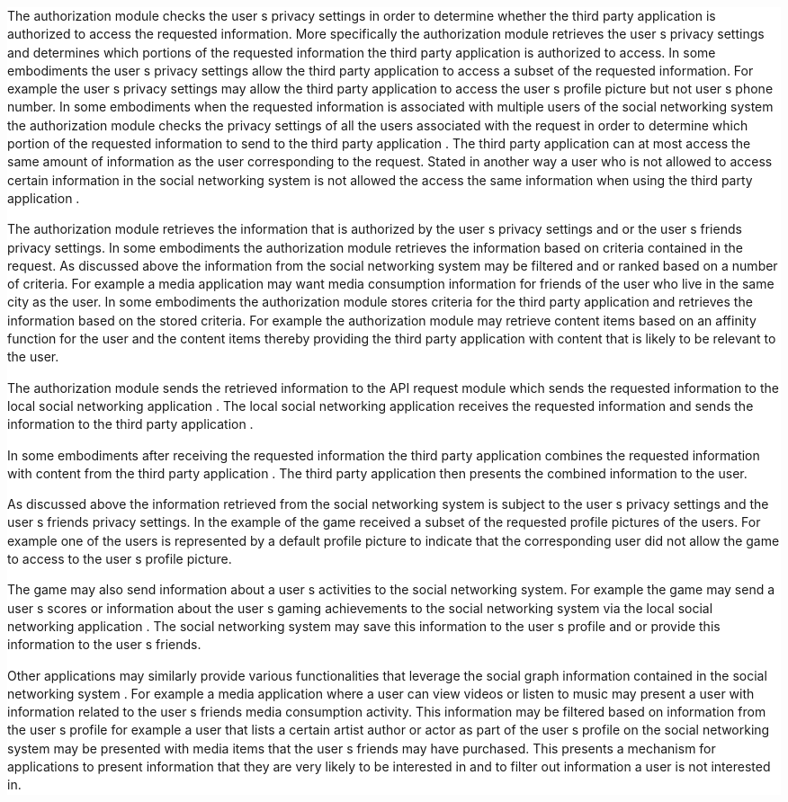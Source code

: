 The authorization module checks the user s privacy settings in order to determine whether the third party application is authorized to access the requested information. More specifically the authorization module retrieves the user s privacy settings and determines which portions of the requested information the third party application is authorized to access. In some embodiments the user s privacy settings allow the third party application to access a subset of the requested information. For example the user s privacy settings may allow the third party application to access the user s profile picture but not user s phone number. In some embodiments when the requested information is associated with multiple users of the social networking system the authorization module checks the privacy settings of all the users associated with the request in order to determine which portion of the requested information to send to the third party application . The third party application can at most access the same amount of information as the user corresponding to the request. Stated in another way a user who is not allowed to access certain information in the social networking system is not allowed the access the same information when using the third party application .

The authorization module retrieves the information that is authorized by the user s privacy settings and or the user s friends privacy settings. In some embodiments the authorization module retrieves the information based on criteria contained in the request. As discussed above the information from the social networking system may be filtered and or ranked based on a number of criteria. For example a media application may want media consumption information for friends of the user who live in the same city as the user. In some embodiments the authorization module stores criteria for the third party application and retrieves the information based on the stored criteria. For example the authorization module may retrieve content items based on an affinity function for the user and the content items thereby providing the third party application with content that is likely to be relevant to the user.

The authorization module sends the retrieved information to the API request module which sends the requested information to the local social networking application . The local social networking application receives the requested information and sends the information to the third party application .

In some embodiments after receiving the requested information the third party application combines the requested information with content from the third party application . The third party application then presents the combined information to the user.

As discussed above the information retrieved from the social networking system is subject to the user s privacy settings and the user s friends privacy settings. In the example of the game received a subset of the requested profile pictures of the users. For example one of the users is represented by a default profile picture to indicate that the corresponding user did not allow the game to access to the user s profile picture.

The game may also send information about a user s activities to the social networking system. For example the game may send a user s scores or information about the user s gaming achievements to the social networking system via the local social networking application . The social networking system may save this information to the user s profile and or provide this information to the user s friends.

Other applications may similarly provide various functionalities that leverage the social graph information contained in the social networking system . For example a media application where a user can view videos or listen to music may present a user with information related to the user s friends media consumption activity. This information may be filtered based on information from the user s profile for example a user that lists a certain artist author or actor as part of the user s profile on the social networking system may be presented with media items that the user s friends may have purchased. This presents a mechanism for applications to present information that they are very likely to be interested in and to filter out information a user is not interested in.
